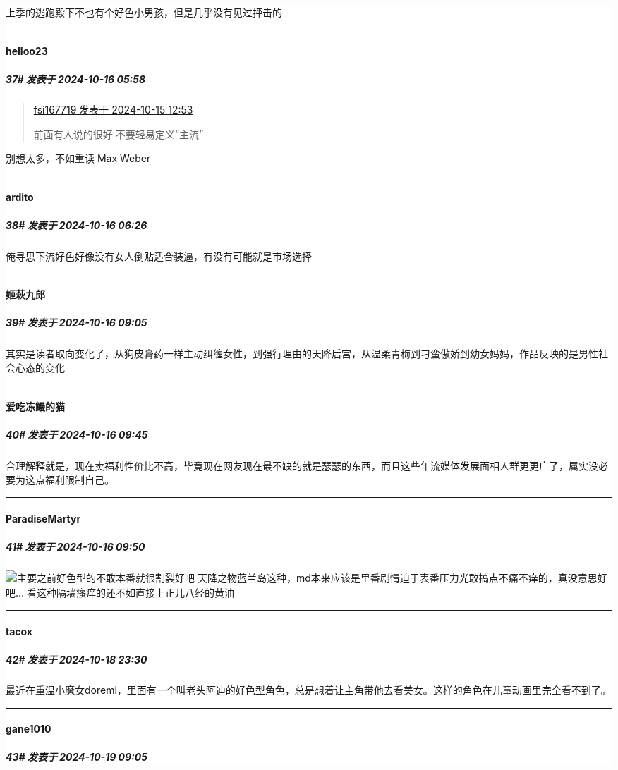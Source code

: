 上季的逃跑殿下不也有个好色小男孩，但是几乎没有见过抨击的

*****

####  helloo23  
##### 37#       发表于 2024-10-16 05:58

<blockquote><a href="httphttps://bbs.saraba1st.com/2b/forum.php?mod=redirect&amp;goto=findpost&amp;pid=66458967&amp;ptid=2203264" target="_blank">fsi167719 发表于 2024-10-15 12:53</a>

前面有人说的很好 不要轻易定义“主流”</blockquote>
别想太多，不如重读 Max Weber

*****

####  ardito  
##### 38#       发表于 2024-10-16 06:26

俺寻思下流好色好像没有女人倒贴适合装逼，有没有可能就是市场选择

*****

####  姬萩九郎  
##### 39#       发表于 2024-10-16 09:05

其实是读者取向变化了，从狗皮膏药一样主动纠缠女性，到强行理由的天降后宫，从温柔青梅到刁蛮傲娇到幼女妈妈，作品反映的是男性社会心态的变化

*****

####  爱吃冻鳗的猫  
##### 40#       发表于 2024-10-16 09:45

合理解释就是，现在卖福利性价比不高，毕竟现在网友现在最不缺的就是瑟瑟的东西，而且这些年流媒体发展面相人群更更广了，属实没必要为这点福利限制自己。


*****

####  ParadiseMartyr  
##### 41#       发表于 2024-10-16 09:50

<img src="https://static.saraba1st.com/image/smiley/face2017/002.png" referrerpolicy="no-referrer">主要之前好色型的不敢本番就很割裂好吧
天降之物蓝兰岛这种，md本来应该是里番剧情迫于表番压力光敢搞点不痛不痒的，真没意思好吧…
看这种隔墙瘙痒的还不如直接上正儿八经的黄油


*****

####  tacox  
##### 42#       发表于 2024-10-18 23:30

最近在重温小魔女doremi，里面有一个叫老头阿迪的好色型角色，总是想着让主角带他去看美女。这样的角色在儿童动画里完全看不到了。


*****

####  gane1010  
##### 43#       发表于 2024-10-19 09:05
